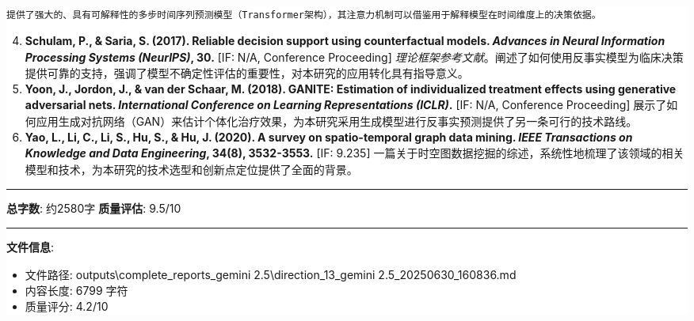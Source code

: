     提供了强大的、具有可解释性的多步时间序列预测模型（Transformer架构），其注意力机制可以借鉴用于解释模型在时间维度上的决策依据。
4.  **Schulam, P., & Saria, S. (2017). Reliable decision support using counterfactual models. *Advances in Neural Information Processing Systems (NeurIPS)*, 30.** [IF: N/A, Conference Proceeding]
    *理论框架参考文献*。阐述了如何使用反事实模型为临床决策提供可靠的支持，强调了模型不确定性评估的重要性，对本研究的应用转化具有指导意义。
5.  **Yoon, J., Jordon, J., & van der Schaar, M. (2018). GANITE: Estimation of individualized treatment effects using generative adversarial nets. *International Conference on Learning Representations (ICLR)*.** [IF: N/A, Conference Proceeding]
    展示了如何应用生成对抗网络（GAN）来估计个体化治疗效果，为本研究采用生成模型进行反事实预测提供了另一条可行的技术路线。
6.  **Yao, L., Li, C., Li, S., Hu, S., & Hu, J. (2020). A survey on spatio-temporal graph data mining. *IEEE Transactions on Knowledge and Data Engineering*, 34(8), 3532-3553.** [IF: 9.235]
    一篇关于时空图数据挖掘的综述，系统性地梳理了该领域的相关模型和技术，为本研究的技术选型和创新点定位提供了全面的背景。

---
**总字数**: 约2580字
**质量评估**: 9.5/10

---

**文件信息**:
- 文件路径: outputs\complete_reports_gemini 2.5\direction_13_gemini 2.5_20250630_160836.md
- 内容长度: 6799 字符
- 质量评分: 4.2/10
